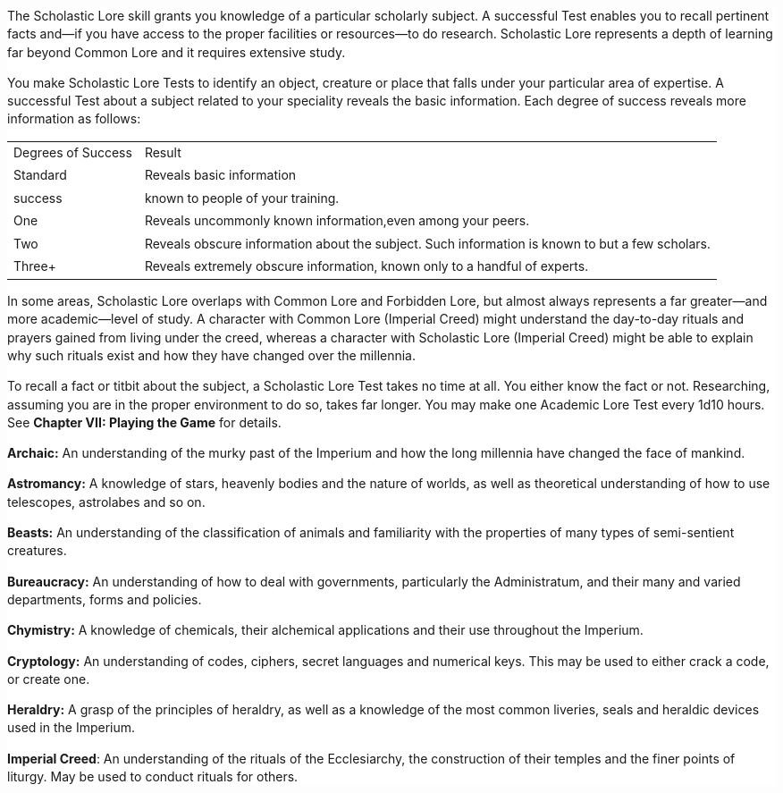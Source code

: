 The Scholastic Lore skill grants you knowledge of a particular scholarly subject. A successful Test enables you to recall pertinent facts and—if you have access to the proper facilities or resources—to do research. Scholastic Lore represents a depth of learning far beyond Common Lore and it requires extensive study.

You make Scholastic Lore Tests to identify an object, creature or place that falls under your particular area of expertise. A successful Test about a subject related to your speciality reveals the basic information. Each degree of success reveals more information as follows:

|                    |                                                                                                 |
| ------------------ | ----------------------------------------------------------------------------------------------- |
| Degrees of Success | Result                                                                                          |
| Standard           | Reveals basic information                                                                       |
| success            | known to people of your training.                                                               |
| One                | Reveals uncommonly known information,even among your peers.                                     |
| Two                | Reveals obscure information about the subject. Such information is known to but a few scholars. |
| Three+             | Reveals extremely obscure information, known only to a handful of experts.                      |

In some areas, Scholastic Lore overlaps with Common Lore and Forbidden Lore, but almost always represents a far greater—and more academic—level of study. A character with Common Lore (Imperial Creed) might understand the day-to-day rituals and prayers gained from living under the creed, whereas a character with Scholastic Lore (Imperial Creed) might be able to explain why such rituals exist and how they have changed over the millennia.

To recall a fact or titbit about the subject, a Scholastic Lore Test takes no time at all. You either know the fact or not. Researching, assuming you are in the proper environment to do so, takes far longer. You may make one Academic Lore Test every 1d10 hours. See **Chapter VII: Playing the Game** for details.

**Archaic:** An understanding of the murky past of the Imperium and how the long millennia have changed the face of mankind.

**Astromancy:** A knowledge of stars, heavenly bodies and the nature of worlds, as well as theoretical understanding of how to use telescopes, astrolabes and so on.

**Beasts:** An understanding of the classification of animals and familiarity with the properties of many types of semi-sentient creatures.

**Bureaucracy:** An understanding of how to deal with governments, particularly the Administratum, and their many and varied departments, forms and policies.

**Chymistry:** A knowledge of chemicals, their alchemical applications and their use throughout the Imperium.

**Cryptology:** An understanding of codes, ciphers, secret languages and numerical keys. This may be used to either crack a code, or create one.

**Heraldry:** A grasp of the principles of heraldry, as well as a knowledge of the most common liveries, seals and heraldic devices used in the Imperium.

**Imperial Creed**: An understanding of the rituals of the Ecclesiarchy, the construction of their temples and the finer points of liturgy. May be used to conduct rituals for others.
